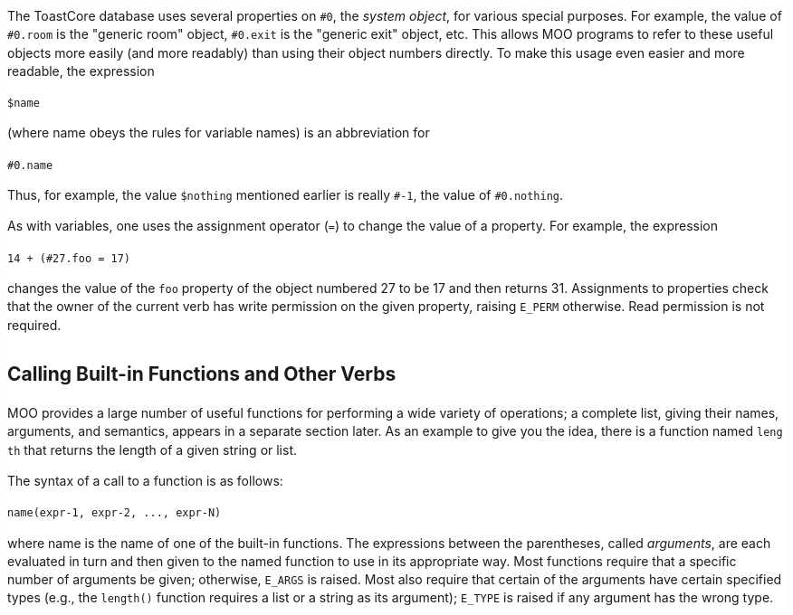 The ToastCore database uses several properties on `#0`, the _system object_, for various special purposes. For example,
the value of `#0.room` is the "generic room" object, `#0.exit` is the "generic exit" object, etc. This allows MOO
programs to refer to these useful objects more easily (and more readably) than using their object numbers directly. To
make this usage even easier and more readable, the expression

```
$name
```

(where name obeys the rules for variable names) is an abbreviation for

```
#0.name
```

Thus, for example, the value `$nothing` mentioned earlier is really `#-1`, the value of `#0.nothing`.

As with variables, one uses the assignment operator (`=`) to change the value of a property. For example, the expression

```
14 + (#27.foo = 17)
```

changes the value of the `foo` property of the object numbered 27 to be 17 and then returns 31. Assignments to
properties check that the owner of the current verb has write permission on the given property, raising `E_PERM`
otherwise. Read permission is not required.

## Calling Built-in Functions and Other Verbs

MOO provides a large number of useful functions for performing a wide variety of operations; a complete list, giving
their names, arguments, and semantics, appears in a separate section later. As an example to give you the idea, there is
a function named `length` that returns the length of a given string or list.

The syntax of a call to a function is as follows:

```
name(expr-1, expr-2, ..., expr-N)
```

where name is the name of one of the built-in functions. The expressions between the parentheses, called _arguments_,
are each evaluated in turn and then given to the named function to use in its appropriate way. Most functions require
that a specific number of arguments be given; otherwise, `E_ARGS` is raised. Most also require that certain of the
arguments have certain specified types (e.g., the `length()` function requires a list or a string as its argument);
`E_TYPE` is raised if any argument has the wrong type.
